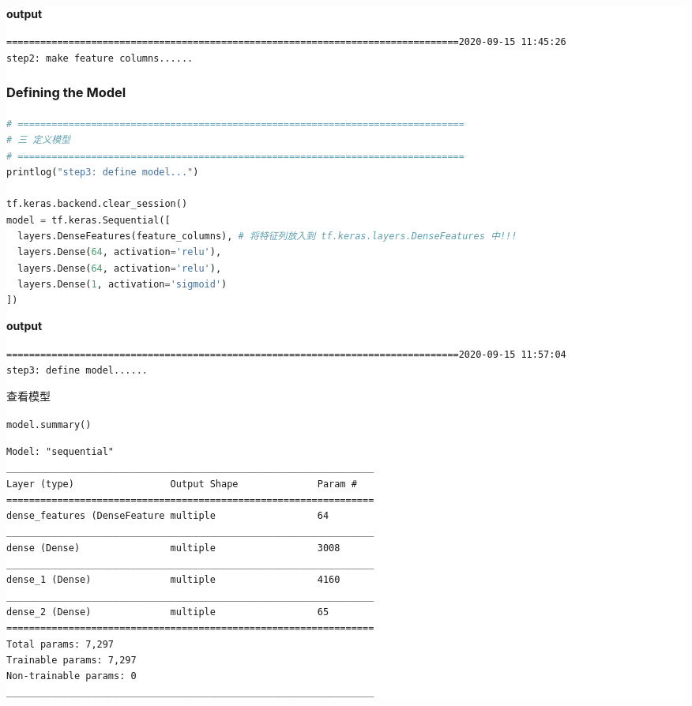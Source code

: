 ```python
```

**output**

```console
================================================================================2020-09-15 11:45:26
step2: make feature columns......
```

### Defining the Model

```python
# ===============================================================================
# 三 定义模型
# ===============================================================================
printlog("step3: define model...")

tf.keras.backend.clear_session()
model = tf.keras.Sequential([
  layers.DenseFeatures(feature_columns), # 将特征列放入到 tf.keras.layers.DenseFeatures 中!!!
  layers.Dense(64, activation='relu'),
  layers.Dense(64, activation='relu'),
  layers.Dense(1, activation='sigmoid')
])
```

**output**

```console
================================================================================2020-09-15 11:57:04
step3: define model......
```

查看模型

```python
model.summary()
```

```console
Model: "sequential"
_________________________________________________________________
Layer (type)                 Output Shape              Param #
=================================================================
dense_features (DenseFeature multiple                  64
_________________________________________________________________
dense (Dense)                multiple                  3008
_________________________________________________________________
dense_1 (Dense)              multiple                  4160
_________________________________________________________________
dense_2 (Dense)              multiple                  65
=================================================================
Total params: 7,297
Trainable params: 7,297
Non-trainable params: 0
_________________________________________________________________
```
